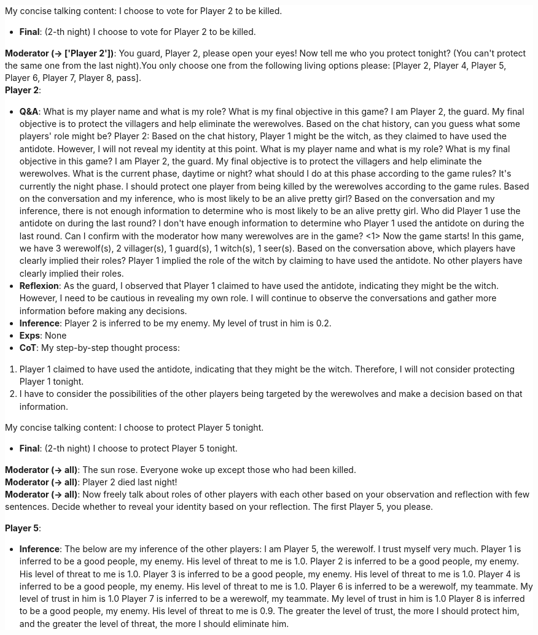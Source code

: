 My concise talking content: 
I choose to vote for Player 2 to be killed.  

- **Final**: (2-th night) I choose to vote for Player 2 to be killed.  

**Moderator (-> ['Player 2'])**: You guard, Player 2, please open your eyes! Now tell me who you protect tonight? (You can't protect the same one from the last night).You only choose one from the following living options please: [Player 2, Player 4, Player 5, Player 6, Player 7, Player 8, pass].   
**Player 2**:  
- **Q&A**: What is my player name and what is my role? What is my final objective in this game? I am Player 2, the guard. My final objective is to protect the villagers and help eliminate the werewolves.
Based on the chat history, can you guess what some players' role might be? Player 2: Based on the chat history, Player 1 might be the witch, as they claimed to have used the antidote. However, I will not reveal my identity at this point.
What is my player name and what is my role? What is my final objective in this game? I am Player 2, the guard. My final objective is to protect the villagers and help eliminate the werewolves.
What is the current phase, daytime or night? what should I do at this phase according to the game rules? It's currently the night phase. I should protect one player from being killed by the werewolves according to the game rules.
Based on the conversation and my inference, who is most likely to be an alive pretty girl? Based on the conversation and my inference, there is not enough information to determine who is most likely to be an alive pretty girl.
Who did Player 1 use the antidote on during the last round? I don't have enough information to determine who Player 1 used the antidote on during the last round.
Can I confirm with the moderator how many werewolves are in the game? <1> Now the game starts! In this game, we have 3 werewolf(s), 2 villager(s), 1 guard(s), 1 witch(s), 1 seer(s).
Based on the conversation above, which players have clearly implied their roles? Player 1 implied the role of the witch by claiming to have used the antidote. No other players have clearly implied their roles.  
- **Reflexion**: As the guard, I observed that Player 1 claimed to have used the antidote, indicating they might be the witch. However, I need to be cautious in revealing my own role. I will continue to observe the conversations and gather more information before making any decisions.  
- **Inference**: Player 2 is inferred to be my enemy. My level of trust in him is 0.2.  
- **Exps**: None  
- **CoT**: My step-by-step thought process:
1. Player 1 claimed to have used the antidote, indicating that they might be the witch. Therefore, I will not consider protecting Player 1 tonight.
2. I have to consider the possibilities of the other players being targeted by the werewolves and make a decision based on that information.

My concise talking content: I choose to protect Player 5 tonight.  

- **Final**: (2-th night) I choose to protect Player 5 tonight.  

**Moderator (-> all)**: The sun rose. Everyone woke up except those who had been killed.  
**Moderator (-> all)**: Player 2 died last night!  
**Moderator (-> all)**: Now freely talk about roles of other players with each other based on your observation and reflection with few sentences. Decide whether to reveal your identity based on your reflection. The first Player 5, you please.
  
**Player 5**:  
- **Inference**: 
The below are my inference of the other players:
I am Player 5, the werewolf. I trust myself very much.
Player 1 is inferred to be a good people, my enemy. His level of threat to me is 1.0.
Player 2 is inferred to be a good people, my enemy. His level of threat to me is 1.0.
Player 3 is inferred to be a good people, my enemy. His level of threat to me is 1.0.
Player 4 is inferred to be a good people, my enemy. His level of threat to me is 1.0.
Player 6 is inferred to be a werewolf, my teammate. My level of trust in him is 1.0
Player 7 is inferred to be a werewolf, my teammate. My level of trust in him is 1.0
Player 8 is inferred to be a good people, my enemy. His level of threat to me is 0.9.
The greater the level of trust, the more I should protect him, and the greater the level of threat, the more I should eliminate him.

